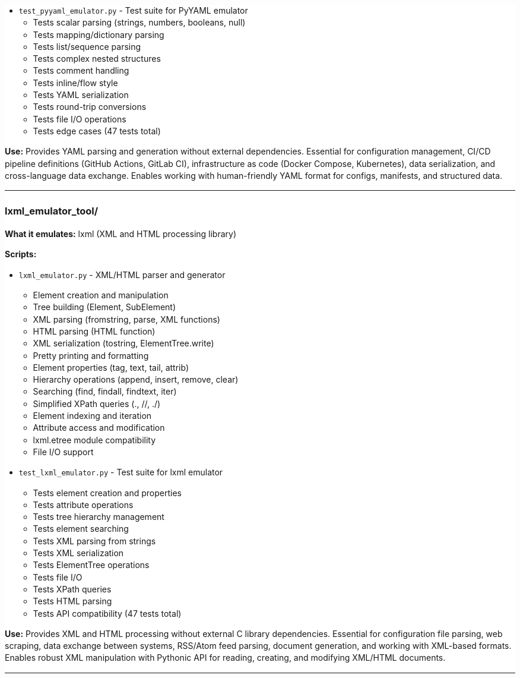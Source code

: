 - `test_pyyaml_emulator.py` - Test suite for PyYAML emulator
  - Tests scalar parsing (strings, numbers, booleans, null)
  - Tests mapping/dictionary parsing
  - Tests list/sequence parsing
  - Tests complex nested structures
  - Tests comment handling
  - Tests inline/flow style
  - Tests YAML serialization
  - Tests round-trip conversions
  - Tests file I/O operations
  - Tests edge cases (47 tests total)

**Use:** Provides YAML parsing and generation without external dependencies. Essential for configuration management, CI/CD pipeline definitions (GitHub Actions, GitLab CI), infrastructure as code (Docker Compose, Kubernetes), data serialization, and cross-language data exchange. Enables working with human-friendly YAML format for configs, manifests, and structured data.

---

### lxml_emulator_tool/
**What it emulates:** lxml (XML and HTML processing library)

**Scripts:**
- `lxml_emulator.py` - XML/HTML parser and generator
  - Element creation and manipulation
  - Tree building (Element, SubElement)
  - XML parsing (fromstring, parse, XML functions)
  - HTML parsing (HTML function)
  - XML serialization (tostring, ElementTree.write)
  - Pretty printing and formatting
  - Element properties (tag, text, tail, attrib)
  - Hierarchy operations (append, insert, remove, clear)
  - Searching (find, findall, findtext, iter)
  - Simplified XPath queries (., //, ./)
  - Element indexing and iteration
  - Attribute access and modification
  - lxml.etree module compatibility
  - File I/O support

- `test_lxml_emulator.py` - Test suite for lxml emulator
  - Tests element creation and properties
  - Tests attribute operations
  - Tests tree hierarchy management
  - Tests element searching
  - Tests XML parsing from strings
  - Tests XML serialization
  - Tests ElementTree operations
  - Tests file I/O
  - Tests XPath queries
  - Tests HTML parsing
  - Tests API compatibility (47 tests total)

**Use:** Provides XML and HTML processing without external C library dependencies. Essential for configuration file parsing, web scraping, data exchange between systems, RSS/Atom feed parsing, document generation, and working with XML-based formats. Enables robust XML manipulation with Pythonic API for reading, creating, and modifying XML/HTML documents.

---